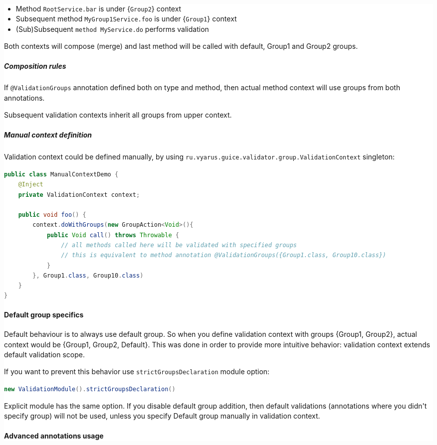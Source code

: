 * Method `RootService.bar` is under {`Group2`} context
* Subsequent method `MyGroup1Service.foo` is under {`Group1`} context
* (Sub)Subsequent `method MyService.do` performs validation

Both contexts will compose (merge) and last method will be called with default, Group1 and Group2 groups.

##### Composition rules

If `@ValidationGroups` annotation defined both on type and method, then actual method context will use groups from both annotations.

Subsequent validation contexts inherit all groups from upper context.

##### Manual context definition

Validation context could be defined manually, by using `ru.vyarus.guice.validator.group.ValidationContext` singleton:

```java
public class ManualContextDemo {
    @Inject
    private ValidationContext context;
    
    public void foo() {
        context.doWithGroups(new GroupAction<Void>(){
            public Void call() throws Throwable {
                // all methods called here will be validated with specified groups
                // this is equivalent to method annotation @ValidationGroups({Group1.class, Group10.class})
            }
        }, Group1.class, Group10.class)
    }
}
```

#### Default group specifics

Default behaviour is to always use default group. So when you define validation context with groups {Group1, Group2}, 
actual context would be {Group1, Group2, Default}. This was done in order to provide more intuitive behavior:
validation context extends default validation scope.

If you want to prevent this behavior use `strictGroupsDeclaration` module option:

```java
new ValidationModule().strictGroupsDeclaration()
```

Explicit module has the same option. If you disable default group addition, then default validations (annotations
where you didn't specify group) will not be used, unless you specify Default group manually in validation context.

#### Advanced annotations usage
